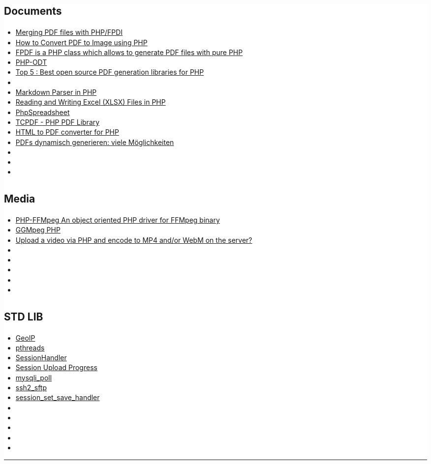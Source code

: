 
## Documents
- [Merging PDF files with PHP/FPDI](https://stackoverflow.com/questions/22404601/merging-pdf-files-with-php-fpdi)
- [How to Convert PDF to Image using PHP](https://pdf.wondershare.com/pdf-knowledge/php-pdf-to-image.html)
- [FPDF is a PHP class which allows to generate PDF files with pure PHP](http://www.fpdf.org/)
- [PHP-ODT ](https://sourceforge.net/projects/php-odt/)
- [Top 5 : Best open source PDF generation libraries for PHP ](https://ourcodeworld.com/articles/read/226/top-5-best-open-source-pdf-generation-libraries-for-php)
- []()
- [Markdown Parser in PHP](https://parsedown.org/)
- [Reading and Writing Excel (XLSX) Files in PHP](https://www.nidup.io/blog/manipulate-excel-files-in-php)
- [ PhpSpreadsheet ](https://github.com/PHPOffice/PhpSpreadsheet)
- [TCPDF - PHP PDF Library](https://github.com/tecnickcom/tc-lib-pdf)
- [ HTML to PDF converter for PHP ](https://github.com/dompdf/dompdf)
- [PDFs dynamisch generieren: viele Möglichkeiten](https://phpgangsta.de/pdfs-dynamisch-generieren-viele-moeglichkeiten)
- []()
- []()
- []()

## Media
- [PHP-FFMpeg  An object oriented PHP driver for FFMpeg binary ](https://github.com/PHP-FFMpeg/PHP-FFMpeg)
- [GGMpeg PHP](https://trac.ffmpeg.org/wiki/PHP)
- [Upload a video via PHP and encode to MP4 and/or WebM on the server?](https://stackoverflow.com/questions/23682393/upload-a-video-via-php-and-encode-to-mp4-and-or-webm-on-the-server)
- []()
- []()
- []()
- []()
- []()

## STD LIB
- [GeoIP](https://www.php.net/manual/de/intro.geoip.php)
- [pthreads](https://www.php.net/pthreads)
- [SessionHandler](https://www.php.net/manual/de/class.sessionhandler.php)
- [Session Upload Progress](https://www.php.net/manual/en/session.upload-progress.php)
- [mysqli_poll](https://www.php.net/manual/en/mysqli.poll.php)
- [ssh2_sftp](https://www.php.net/manual/de/function.ssh2-sftp.php)
- [session_set_save_handler](https://www.php.net/manual/de/function.session-set-save-handler.php)
- []()
- []()
- []()
- []()
- []()

---
